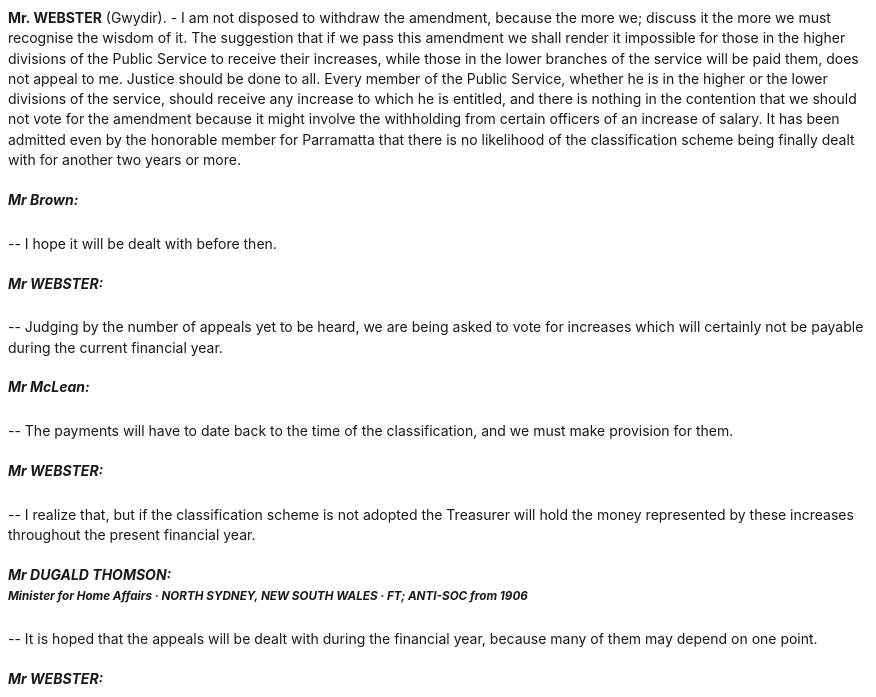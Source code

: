 
 **Mr. WEBSTER** (Gwydir). - I am not disposed to withdraw the amendment, because the more we; discuss it the more we must recognise the wisdom of it. The suggestion that if we pass this amendment we shall render it impossible for those in the higher divisions of the Public Service to receive their increases, while those in the lower branches of the service will be paid them, does not appeal to me. Justice should be done to all. Every member of the Public Service, whether he is in the higher or the lower divisions of the service, should receive any increase to which he is entitled, and there is nothing in the contention that we should not vote for the amendment because it might involve the withholding from certain officers of an increase of salary. It has been admitted even by the honorable member for Parramatta that there is no likelihood of the classification scheme being finally dealt with for another two years or more. 

##### Mr Brown:

--  I hope it will be dealt with before then. 

##### Mr WEBSTER:

-- Judging by the number of appeals yet to be heard, we are being asked to vote for increases which will certainly not be payable during the current financial year. 

##### Mr McLean:

--  The payments will have to date back to the time of the classification, and we must make provision for them. 

##### Mr WEBSTER:

-- I realize that, but if the classification scheme is not adopted the Treasurer will hold the money represented by these increases throughout the present financial year. 

##### Mr DUGALD THOMSON:<br><small class="text-muted">Minister for Home Affairs &middot; NORTH SYDNEY, NEW SOUTH WALES &middot; FT; ANTI-SOC from 1906</small>

--  It is hoped that the appeals will be dealt with during the financial year, because many of them may depend on one point. 

##### Mr WEBSTER:

